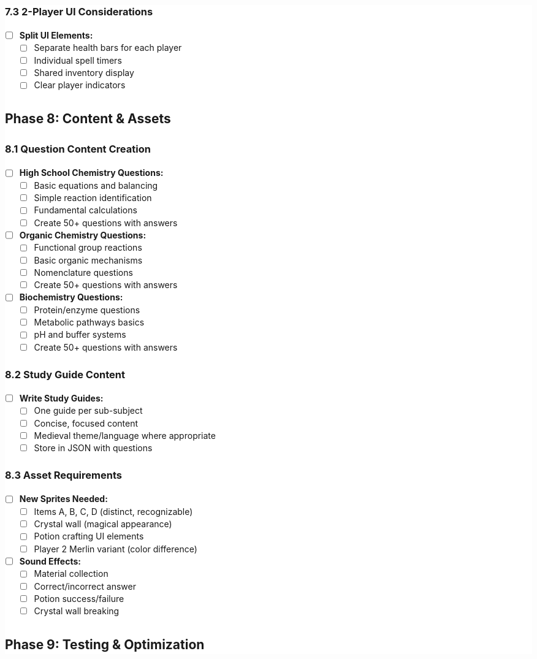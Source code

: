### **7.3 2-Player UI Considerations**
* [ ] **Split UI Elements:**
    * [ ] Separate health bars for each player
    * [ ] Individual spell timers
    * [ ] Shared inventory display
    * [ ] Clear player indicators

## **Phase 8: Content & Assets**

### **8.1 Question Content Creation**
* [ ] **High School Chemistry Questions:**
    * [ ] Basic equations and balancing
    * [ ] Simple reaction identification
    * [ ] Fundamental calculations
    * [ ] Create 50+ questions with answers

* [ ] **Organic Chemistry Questions:**
    * [ ] Functional group reactions
    * [ ] Basic organic mechanisms
    * [ ] Nomenclature questions
    * [ ] Create 50+ questions with answers

* [ ] **Biochemistry Questions:**
    * [ ] Protein/enzyme questions
    * [ ] Metabolic pathways basics
    * [ ] pH and buffer systems
    * [ ] Create 50+ questions with answers

### **8.2 Study Guide Content**
* [ ] **Write Study Guides:**
    * [ ] One guide per sub-subject
    * [ ] Concise, focused content
    * [ ] Medieval theme/language where appropriate
    * [ ] Store in JSON with questions

### **8.3 Asset Requirements**
* [ ] **New Sprites Needed:**
    * [ ] Items A, B, C, D (distinct, recognizable)
    * [ ] Crystal wall (magical appearance)
    * [ ] Potion crafting UI elements
    * [ ] Player 2 Merlin variant (color difference)

* [ ] **Sound Effects:**
    * [ ] Material collection
    * [ ] Correct/incorrect answer
    * [ ] Potion success/failure
    * [ ] Crystal wall breaking

## **Phase 9: Testing & Optimization**
